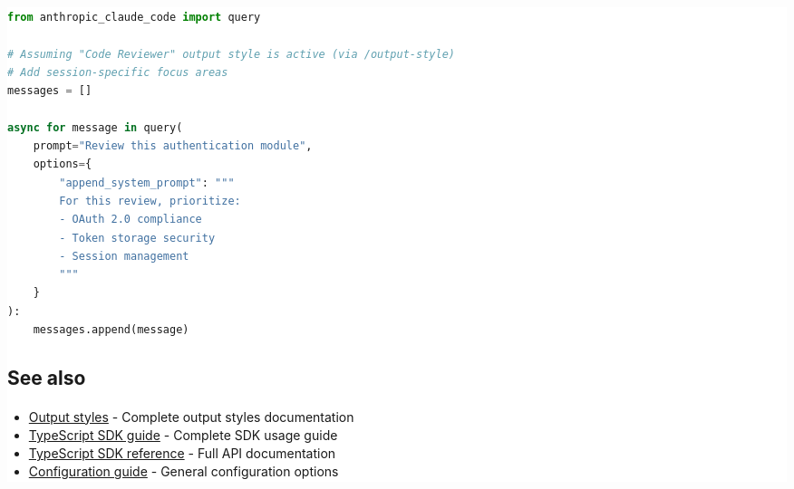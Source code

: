 ```python Python
from anthropic_claude_code import query

# Assuming "Code Reviewer" output style is active (via /output-style)
# Add session-specific focus areas
messages = []

async for message in query(
    prompt="Review this authentication module",
    options={
        "append_system_prompt": """
        For this review, prioritize:
        - OAuth 2.0 compliance
        - Token storage security
        - Session management
        """
    }
):
    messages.append(message)
````

</CodeGroup>

## See also

- [Output styles](/en/docs/claude-code/output-styles) - Complete output styles documentation
- [TypeScript SDK guide](/en/docs/claude-code/sdk/sdk-typescript) - Complete SDK usage guide
- [TypeScript SDK reference](/en/docs/claude-code/typescript-sdk-reference) - Full API documentation
- [Configuration guide](/en/docs/claude-code/configuration) - General configuration options
